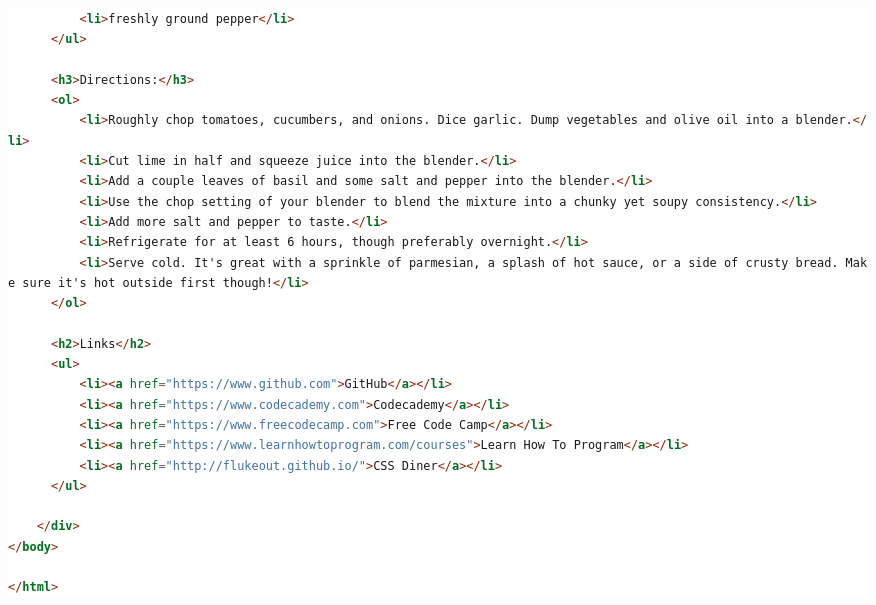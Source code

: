 ```HTML
          <li>freshly ground pepper</li>
      </ul>

      <h3>Directions:</h3>
      <ol>
          <li>Roughly chop tomatoes, cucumbers, and onions. Dice garlic. Dump vegetables and olive oil into a blender.</li>
          <li>Cut lime in half and squeeze juice into the blender.</li>
          <li>Add a couple leaves of basil and some salt and pepper into the blender.</li>
          <li>Use the chop setting of your blender to blend the mixture into a chunky yet soupy consistency.</li>
          <li>Add more salt and pepper to taste.</li>
          <li>Refrigerate for at least 6 hours, though preferably overnight.</li>
          <li>Serve cold. It's great with a sprinkle of parmesian, a splash of hot sauce, or a side of crusty bread. Make sure it's hot outside first though!</li>
      </ol>

      <h2>Links</h2>
      <ul>
          <li><a href="https://www.github.com">GitHub</a></li>
          <li><a href="https://www.codecademy.com">Codecademy</a></li>
          <li><a href="https://www.freecodecamp.com">Free Code Camp</a></li>
          <li><a href="https://www.learnhowtoprogram.com/courses">Learn How To Program</a></li>
          <li><a href="http://flukeout.github.io/">CSS Diner</a></li>
      </ul>

    </div>
</body>

</html>
```
